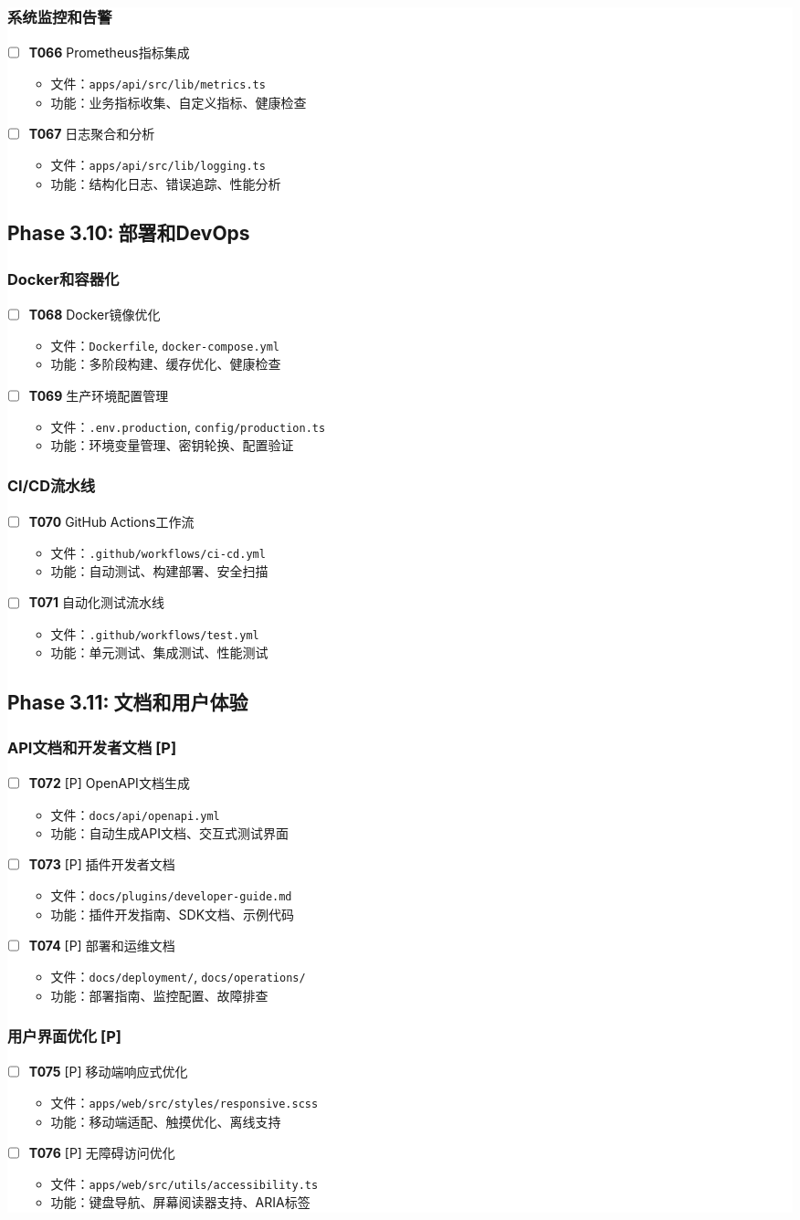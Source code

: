 ### 系统监控和告警
- [ ] **T066** Prometheus指标集成
  - 文件：`apps/api/src/lib/metrics.ts`
  - 功能：业务指标收集、自定义指标、健康检查

- [ ] **T067** 日志聚合和分析
  - 文件：`apps/api/src/lib/logging.ts`
  - 功能：结构化日志、错误追踪、性能分析

## Phase 3.10: 部署和DevOps

### Docker和容器化
- [ ] **T068** Docker镜像优化
  - 文件：`Dockerfile`, `docker-compose.yml`
  - 功能：多阶段构建、缓存优化、健康检查

- [ ] **T069** 生产环境配置管理
  - 文件：`.env.production`, `config/production.ts`
  - 功能：环境变量管理、密钥轮换、配置验证

### CI/CD流水线
- [ ] **T070** GitHub Actions工作流
  - 文件：`.github/workflows/ci-cd.yml`
  - 功能：自动测试、构建部署、安全扫描

- [ ] **T071** 自动化测试流水线
  - 文件：`.github/workflows/test.yml`
  - 功能：单元测试、集成测试、性能测试

## Phase 3.11: 文档和用户体验

### API文档和开发者文档 [P]
- [ ] **T072** [P] OpenAPI文档生成
  - 文件：`docs/api/openapi.yml`
  - 功能：自动生成API文档、交互式测试界面

- [ ] **T073** [P] 插件开发者文档
  - 文件：`docs/plugins/developer-guide.md`
  - 功能：插件开发指南、SDK文档、示例代码

- [ ] **T074** [P] 部署和运维文档
  - 文件：`docs/deployment/`, `docs/operations/`
  - 功能：部署指南、监控配置、故障排查

### 用户界面优化 [P]
- [ ] **T075** [P] 移动端响应式优化
  - 文件：`apps/web/src/styles/responsive.scss`
  - 功能：移动端适配、触摸优化、离线支持

- [ ] **T076** [P] 无障碍访问优化
  - 文件：`apps/web/src/utils/accessibility.ts`
  - 功能：键盘导航、屏幕阅读器支持、ARIA标签

